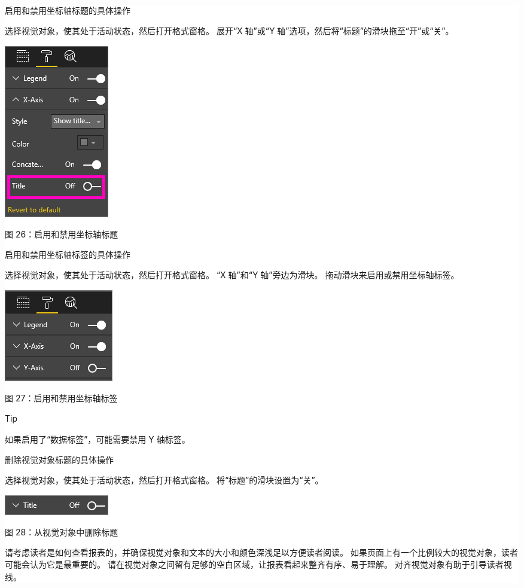 启用和禁用坐标轴标题的具体操作

选择视觉对象，使其处于活动状态，然后打开格式窗格。 展开“X 轴”或“Y 轴”选项，然后将“标题”的滑块拖至“开”或“关”。

![](media/power-bi-visualization-best-practices/power-bi-axis-titles.png)

图 26：启用和禁用坐标轴标题

启用和禁用坐标轴标签的具体操作

选择视觉对象，使其处于活动状态，然后打开格式窗格。 “X 轴”和“Y 轴”旁边为滑块。  拖动滑块来启用或禁用坐标轴标签。

![](media/power-bi-visualization-best-practices/power-bi-axis-labels.png)

图 27：启用和禁用坐标轴标签

> [!TIP]
> 如果启用了“数据标签”，可能需要禁用 Y 轴标签。
> 
> 

删除视觉对象标题的具体操作

选择视觉对象，使其处于活动状态，然后打开格式窗格。 将“标题”的滑块设置为“关”。

![](media/power-bi-visualization-best-practices/power-bi-title-off.png)

图 28：从视觉对象中删除标题

请考虑读者是如何查看报表的，并确保视觉对象和文本的大小和颜色深浅足以方便读者阅读。 如果页面上有一个比例较大的视觉对象，读者可能会认为它是最重要的。 请在视觉对象之间留有足够的空白区域，让报表看起来整齐有序、易于理解。  对齐视觉对象有助于引导读者视线。
